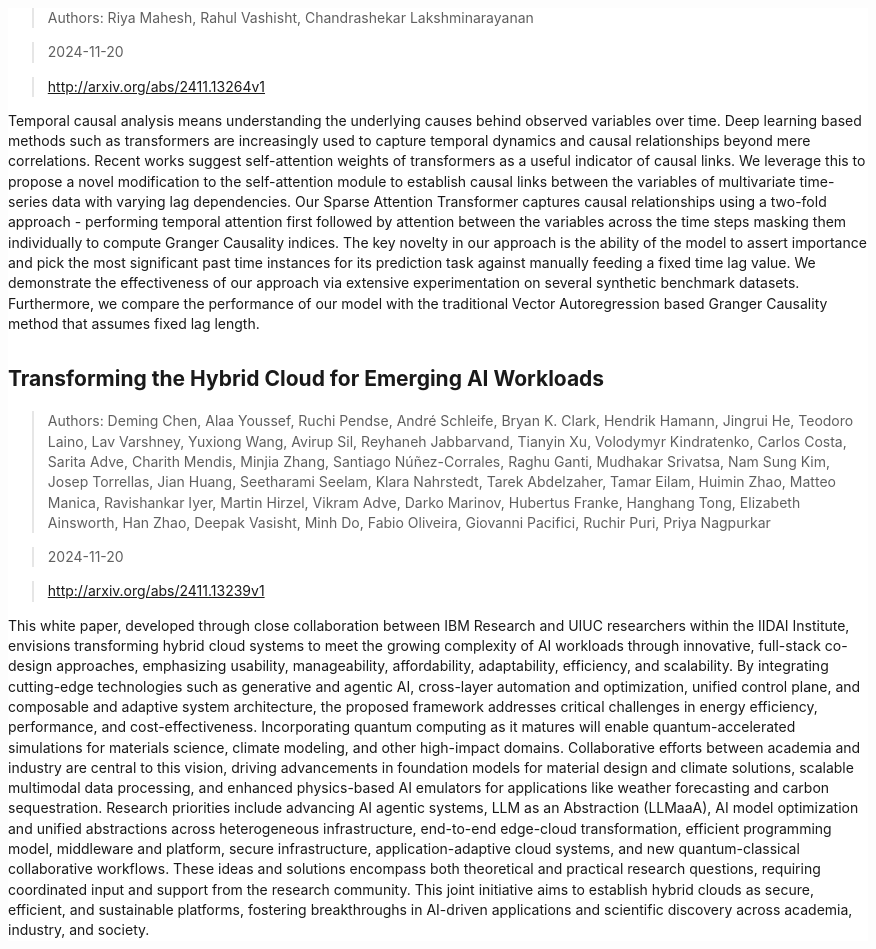 >Authors: Riya Mahesh, Rahul Vashisht, Chandrashekar Lakshminarayanan

>2024-11-20

> http://arxiv.org/abs/2411.13264v1

Temporal causal analysis means understanding the underlying causes behind
observed variables over time. Deep learning based methods such as transformers
are increasingly used to capture temporal dynamics and causal relationships
beyond mere correlations. Recent works suggest self-attention weights of
transformers as a useful indicator of causal links. We leverage this to propose
a novel modification to the self-attention module to establish causal links
between the variables of multivariate time-series data with varying lag
dependencies. Our Sparse Attention Transformer captures causal relationships
using a two-fold approach - performing temporal attention first followed by
attention between the variables across the time steps masking them individually
to compute Granger Causality indices. The key novelty in our approach is the
ability of the model to assert importance and pick the most significant past
time instances for its prediction task against manually feeding a fixed time
lag value. We demonstrate the effectiveness of our approach via extensive
experimentation on several synthetic benchmark datasets. Furthermore, we
compare the performance of our model with the traditional Vector Autoregression
based Granger Causality method that assumes fixed lag length.


## Transforming the Hybrid Cloud for Emerging AI Workloads

>Authors: Deming Chen, Alaa Youssef, Ruchi Pendse, André Schleife, Bryan K. Clark, Hendrik Hamann, Jingrui He, Teodoro Laino, Lav Varshney, Yuxiong Wang, Avirup Sil, Reyhaneh Jabbarvand, Tianyin Xu, Volodymyr Kindratenko, Carlos Costa, Sarita Adve, Charith Mendis, Minjia Zhang, Santiago Núñez-Corrales, Raghu Ganti, Mudhakar Srivatsa, Nam Sung Kim, Josep Torrellas, Jian Huang, Seetharami Seelam, Klara Nahrstedt, Tarek Abdelzaher, Tamar Eilam, Huimin Zhao, Matteo Manica, Ravishankar Iyer, Martin Hirzel, Vikram Adve, Darko Marinov, Hubertus Franke, Hanghang Tong, Elizabeth Ainsworth, Han Zhao, Deepak Vasisht, Minh Do, Fabio Oliveira, Giovanni Pacifici, Ruchir Puri, Priya Nagpurkar

>2024-11-20

> http://arxiv.org/abs/2411.13239v1

This white paper, developed through close collaboration between IBM Research
and UIUC researchers within the IIDAI Institute, envisions transforming hybrid
cloud systems to meet the growing complexity of AI workloads through
innovative, full-stack co-design approaches, emphasizing usability,
manageability, affordability, adaptability, efficiency, and scalability. By
integrating cutting-edge technologies such as generative and agentic AI,
cross-layer automation and optimization, unified control plane, and composable
and adaptive system architecture, the proposed framework addresses critical
challenges in energy efficiency, performance, and cost-effectiveness.
Incorporating quantum computing as it matures will enable quantum-accelerated
simulations for materials science, climate modeling, and other high-impact
domains. Collaborative efforts between academia and industry are central to
this vision, driving advancements in foundation models for material design and
climate solutions, scalable multimodal data processing, and enhanced
physics-based AI emulators for applications like weather forecasting and carbon
sequestration. Research priorities include advancing AI agentic systems, LLM as
an Abstraction (LLMaaA), AI model optimization and unified abstractions across
heterogeneous infrastructure, end-to-end edge-cloud transformation, efficient
programming model, middleware and platform, secure infrastructure,
application-adaptive cloud systems, and new quantum-classical collaborative
workflows. These ideas and solutions encompass both theoretical and practical
research questions, requiring coordinated input and support from the research
community. This joint initiative aims to establish hybrid clouds as secure,
efficient, and sustainable platforms, fostering breakthroughs in AI-driven
applications and scientific discovery across academia, industry, and society.
